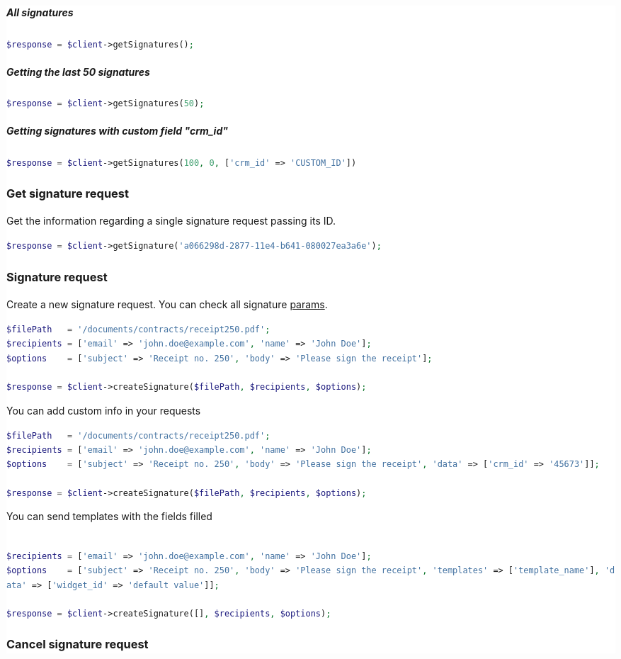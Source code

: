 ##### All signatures

```php
$response = $client->getSignatures();
```

##### Getting the last 50 signatures

```php
$response = $client->getSignatures(50);
```

##### Getting signatures with custom field "crm_id"

```php
$response = $client->getSignatures(100, 0, ['crm_id' => 'CUSTOM_ID'])
```

### Get signature request

Get the information regarding a single signature request passing its ID.

```php
$response = $client->getSignature('a066298d-2877-11e4-b641-080027ea3a6e');
```
### Signature request

Create a new signature request. You can check all signature [params](https://docs.signaturit.com/api/v3#sign_create_sign).

```php
$filePath   = '/documents/contracts/receipt250.pdf';
$recipients = ['email' => 'john.doe@example.com', 'name' => 'John Doe'];
$options    = ['subject' => 'Receipt no. 250', 'body' => 'Please sign the receipt'];

$response = $client->createSignature($filePath, $recipients, $options);
```

You can add custom info in your requests

```php
$filePath   = '/documents/contracts/receipt250.pdf';
$recipients = ['email' => 'john.doe@example.com', 'name' => 'John Doe'];
$options    = ['subject' => 'Receipt no. 250', 'body' => 'Please sign the receipt', 'data' => ['crm_id' => '45673']];

$response = $client->createSignature($filePath, $recipients, $options);
```

You can send templates with the fields filled
```php

$recipients = ['email' => 'john.doe@example.com', 'name' => 'John Doe'];
$options    = ['subject' => 'Receipt no. 250', 'body' => 'Please sign the receipt', 'templates' => ['template_name'], 'data' => ['widget_id' => 'default value']];

$response = $client->createSignature([], $recipients, $options);
```
### Cancel signature request
